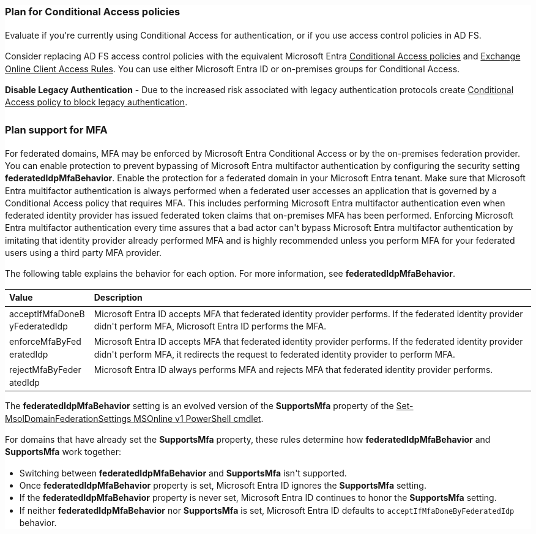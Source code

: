 ### Plan for Conditional Access policies

Evaluate if you're currently using Conditional Access for authentication, or if you use access control policies in AD FS. 

Consider replacing AD FS access control policies with the equivalent Microsoft Entra [Conditional Access policies](~/identity/conditional-access/overview.md) and [Exchange Online Client Access Rules](/exchange/clients-and-mobile-in-exchange-online/client-access-rules/client-access-rules). You can use either Microsoft Entra ID or on-premises groups for Conditional Access.

**Disable Legacy Authentication** - Due to the increased risk associated with legacy authentication protocols create [Conditional Access policy to block legacy authentication](~/identity/conditional-access/policy-block-legacy-authentication.md).

### Plan support for MFA

For federated domains, MFA may be enforced by Microsoft Entra Conditional Access or by the on-premises federation provider. You can enable protection to prevent bypassing of Microsoft Entra multifactor authentication by configuring the security setting **federatedIdpMfaBehavior**. Enable the protection for a federated domain in your Microsoft Entra tenant. Make sure that Microsoft Entra multifactor authentication is always performed when a federated user accesses an application that is governed by a Conditional Access policy that requires MFA. This includes performing Microsoft Entra multifactor authentication even when federated identity provider has issued federated token claims that on-premises MFA has been performed. Enforcing Microsoft Entra multifactor authentication every time assures that a bad actor can't bypass Microsoft Entra multifactor authentication by imitating that identity provider already performed MFA and is highly recommended unless you perform MFA for your federated users using a third party MFA provider.

The following table explains the behavior for each option. For more information, see **federatedIdpMfaBehavior**.

| Value | Description |
| :--- | :--- |
| acceptIfMfaDoneByFederatedIdp | Microsoft Entra ID accepts MFA that federated identity provider performs. If the federated identity provider didn't perform MFA, Microsoft Entra ID performs the MFA. |
| enforceMfaByFederatedIdp | Microsoft Entra ID accepts MFA that federated identity provider performs.  If the federated identity provider didn't perform MFA, it redirects the request to federated identity provider to perform MFA. |
| rejectMfaByFederatedIdp | Microsoft Entra ID always performs MFA and rejects MFA that federated identity provider performs. |

The **federatedIdpMfaBehavior** setting is an evolved version of the **SupportsMfa** property of the [Set-MsolDomainFederationSettings MSOnline v1 PowerShell cmdlet](/powershell/module/microsoft.graph.identity.directorymanagement/new-mgdomainfederationconfiguration?view=graph-powershell-1.0&preserve-view=true).

For domains that have already set the **SupportsMfa** property, these rules determine how **federatedIdpMfaBehavior** and **SupportsMfa** work together:

- Switching between **federatedIdpMfaBehavior** and **SupportsMfa** isn't supported.
- Once **federatedIdpMfaBehavior** property is set, Microsoft Entra ID ignores the **SupportsMfa** setting.
- If the **federatedIdpMfaBehavior** property is never set, Microsoft Entra ID continues to honor the **SupportsMfa** setting.
- If neither **federatedIdpMfaBehavior** nor **SupportsMfa** is set, Microsoft Entra ID defaults to `acceptIfMfaDoneByFederatedIdp` behavior.
